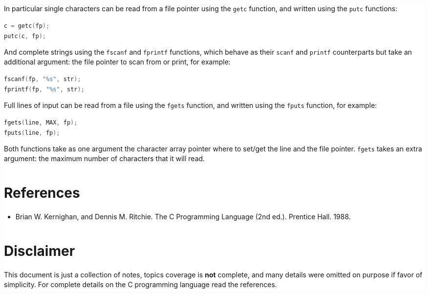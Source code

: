 In particular single characters can be read from a file pointer using
the `getc` function, and written using the `putc` functions:
```C
c = getc(fp);
putc(c, fp);
```
And complete strings using the `fscanf` and `fprintf` functions, which
behave as their `scanf` and `printf` counterparts but take an additional
argument: the file pointer to scan from or print, for example:
```C
fscanf(fp, "%s", str);
fprintf(fp, "%s", str);
```
Full lines of input can be read from a file using the `fgets` function,
and written using the `fputs` function, for example:
```C
fgets(line, MAX, fp);
fputs(line, fp);
```
Both functions take as one argument the character array pointer where to
set/get the line and the file pointer. `fgets` takes an extra argument:
the maximum number of characters that it will read.

# References

  * Brian W. Kernighan, and Dennis M. Ritchie. The C Programming Language
(2nd ed.). Prentice Hall. 1988.

# Disclaimer

This document is just a collection of notes, topics coverage is **not** complete, and
many details were omitted on purpose if favor of simplicity. For complete
details on the C programming language read the references.

